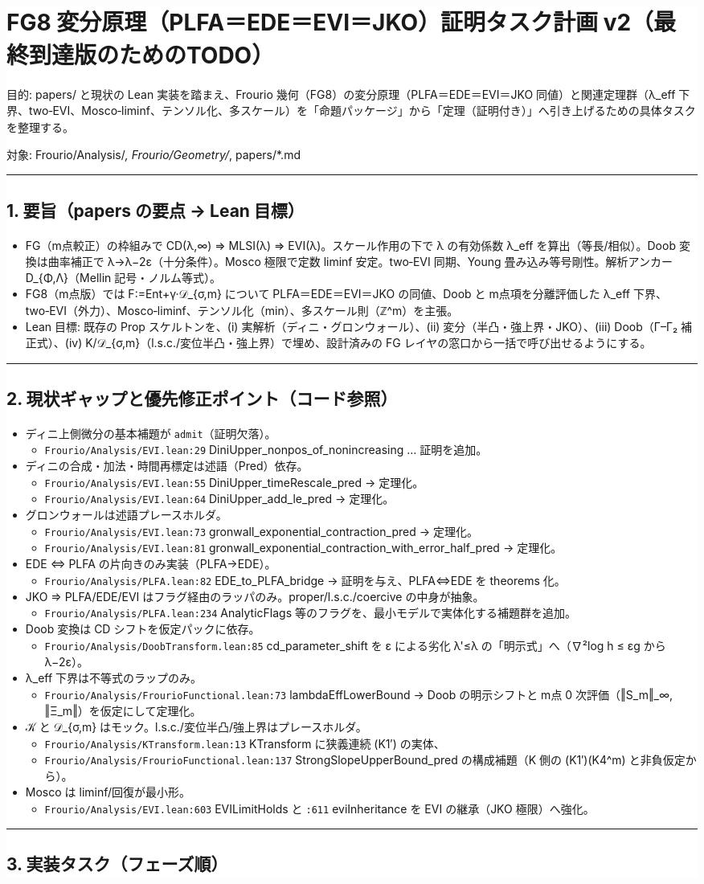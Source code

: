 # FG8 変分原理（PLFA＝EDE＝EVI＝JKO）証明タスク計画 v2（最終到達版のためのTODO）

目的: papers/ と現状の Lean 実装を踏まえ、Frourio 幾何（FG8）の変分原理（PLFA＝EDE＝EVI＝JKO 同値）と関連定理群（λ_eff 下界、two‑EVI、Mosco‑liminf、テンソル化、多スケール）を「命題パッケージ」から「定理（証明付き）」へ引き上げるための具体タスクを整理する。

対象: Frourio/Analysis/*, Frourio/Geometry/*, papers/*.md

---

## 1. 要旨（papers の要点 → Lean 目標）

- FG（m点較正）の枠組みで CD(λ,∞) ⇒ MLSI(λ) ⇒ EVI(λ)。スケール作用の下で λ の有効係数 λ_eff を算出（等長/相似）。Doob 変換は曲率補正で λ→λ−2ε（十分条件）。Mosco 極限で定数 liminf 安定。two‑EVI 同期、Young 畳み込み等号剛性。解析アンカー D_{Φ,Λ}（Mellin 記号・ノルム等式）。
- FG8（m点版）では F:=Ent+γ·𝒟_{σ,m} について PLFA＝EDE＝EVI＝JKO の同値、Doob と m点項を分離評価した λ_eff 下界、two‑EVI（外力）、Mosco‑liminf、テンソル化（min）、多スケール則（ℤ^m）を主張。
- Lean 目標: 既存の Prop スケルトンを、(i) 実解析（ディニ・グロンウォール）、(ii) 変分（半凸・強上界・JKO）、(iii) Doob（Γ–Γ₂ 補正式）、(iv) K/𝒟_{σ,m}（l.s.c./変位半凸・強上界）で埋め、設計済みの FG レイヤの窓口から一括で呼び出せるようにする。

---

## 2. 現状ギャップと優先修正ポイント（コード参照）

- ディニ上側微分の基本補題が `admit`（証明欠落）。
  - `Frourio/Analysis/EVI.lean:29` DiniUpper_nonpos_of_nonincreasing … 証明を追加。
- ディニの合成・加法・時間再標定は述語（Pred）依存。
  - `Frourio/Analysis/EVI.lean:55` DiniUpper_timeRescale_pred → 定理化。
  - `Frourio/Analysis/EVI.lean:64` DiniUpper_add_le_pred → 定理化。
- グロンウォールは述語プレースホルダ。
  - `Frourio/Analysis/EVI.lean:73` gronwall_exponential_contraction_pred → 定理化。
  - `Frourio/Analysis/EVI.lean:81` gronwall_exponential_contraction_with_error_half_pred → 定理化。
- EDE ⇔ PLFA の片向きのみ実装（PLFA→EDE）。
  - `Frourio/Analysis/PLFA.lean:82` EDE_to_PLFA_bridge → 証明を与え、PLFA⇔EDE を theorems 化。
- JKO ⇒ PLFA/EDE/EVI はフラグ経由のラッパのみ。proper/l.s.c./coercive の中身が抽象。
  - `Frourio/Analysis/PLFA.lean:234` AnalyticFlags 等のフラグを、最小モデルで実体化する補題群を追加。
- Doob 変換は CD シフトを仮定パックに依存。
  - `Frourio/Analysis/DoobTransform.lean:85` cd_parameter_shift を ε による劣化 λ'≤λ の「明示式」へ（∇²log h ≤ εg から λ−2ε）。
- λ_eff 下界は不等式のラップのみ。
  - `Frourio/Analysis/FrourioFunctional.lean:73` lambdaEffLowerBound → Doob の明示シフトと m点 0 次評価（‖S_m‖_∞, ‖Ξ_m‖）を仮定にして定理化。
- 𝒦 と 𝒟_{σ,m} はモック。l.s.c./変位半凸/強上界はプレースホルダ。
  - `Frourio/Analysis/KTransform.lean:13` KTransform に狭義連続 (K1′) の実体、
  - `Frourio/Analysis/FrourioFunctional.lean:137` StrongSlopeUpperBound_pred の構成補題（K 側の (K1′)(K4^m) と非負仮定から）。
- Mosco は liminf/回復が最小形。
  - `Frourio/Analysis/EVI.lean:603` EVILimitHolds と `:611` eviInheritance を EVI の継承（JKO 極限）へ強化。

---

## 3. 実装タスク（フェーズ順）
